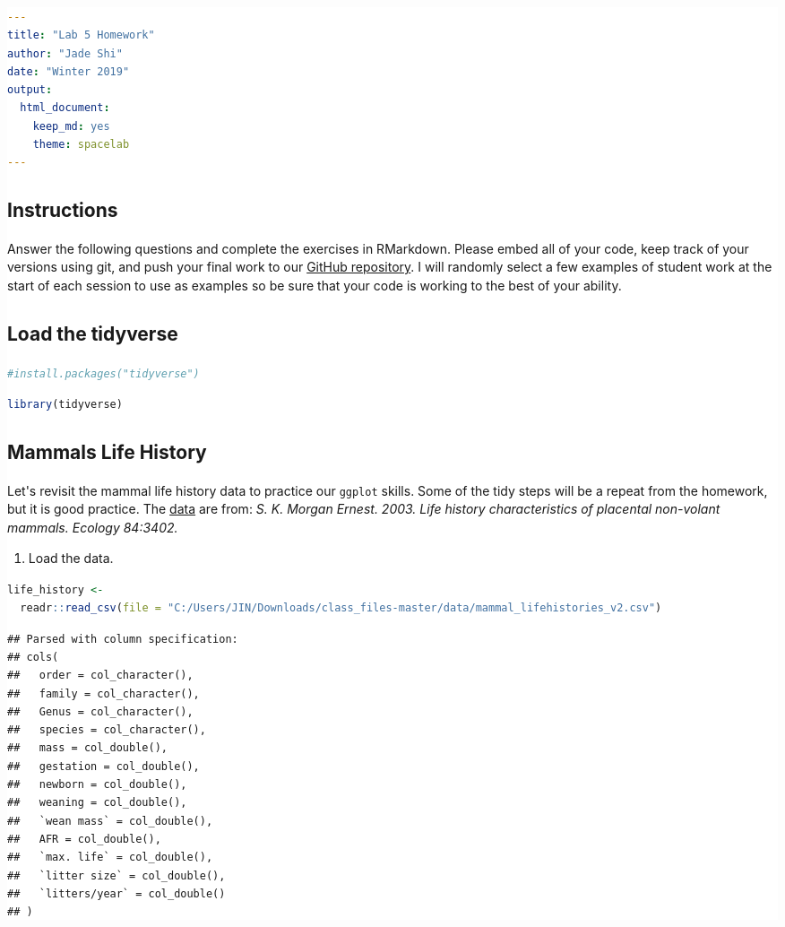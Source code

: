 ```yaml
---
title: "Lab 5 Homework"
author: "Jade Shi"
date: "Winter 2019"
output:
  html_document:
    keep_md: yes
    theme: spacelab
---
```




## Instructions
Answer the following questions and complete the exercises in RMarkdown. Please embed all of your code, keep track of your versions using git, and push your final work to our [GitHub repository](https://github.com/FRS417-DataScienceBiologists). I will randomly select a few examples of student work at the start of each session to use as examples so be sure that your code is working to the best of your ability.

## Load the tidyverse


```r
#install.packages("tidyverse")
```


```r
library(tidyverse)
```

## Mammals Life History
Let's revisit the mammal life history data to practice our `ggplot` skills. Some of the tidy steps will be a repeat from the homework, but it is good practice. The [data](http://esapubs.org/archive/ecol/E084/093/) are from: *S. K. Morgan Ernest. 2003. Life history characteristics of placental non-volant mammals. Ecology 84:3402.*

1. Load the data.

```r
life_history <-
  readr::read_csv(file = "C:/Users/JIN/Downloads/class_files-master/data/mammal_lifehistories_v2.csv")
```

```
## Parsed with column specification:
## cols(
##   order = col_character(),
##   family = col_character(),
##   Genus = col_character(),
##   species = col_character(),
##   mass = col_double(),
##   gestation = col_double(),
##   newborn = col_double(),
##   weaning = col_double(),
##   `wean mass` = col_double(),
##   AFR = col_double(),
##   `max. life` = col_double(),
##   `litter size` = col_double(),
##   `litters/year` = col_double()
## )
```
